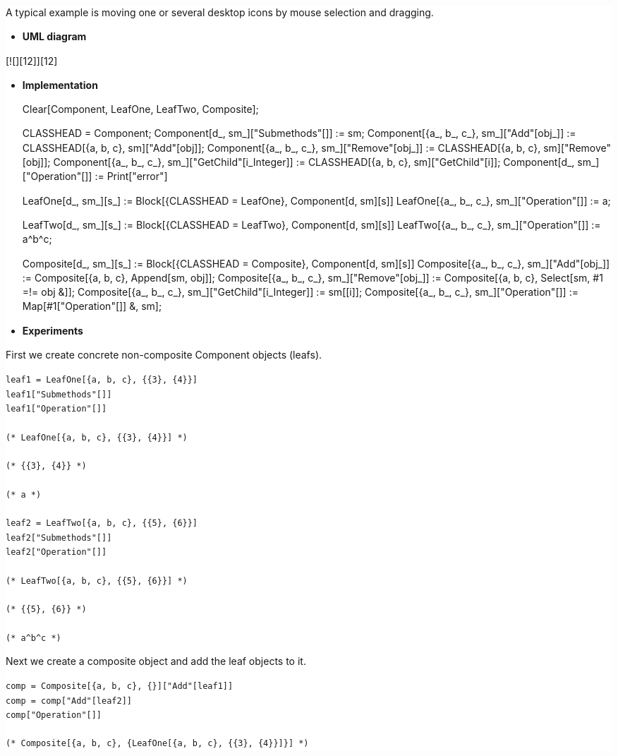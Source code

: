  A typical example is moving one or several desktop icons by mouse selection and dragging.

- **UML diagram**

[![][12]][12]

- **Implementation**


    Clear[Component, LeafOne, LeafTwo, Composite];

    CLASSHEAD = Component;
    Component[d_, sm_]["Submethods"[]] := sm;
    Component[{a_, b_, c_}, sm_]["Add"[obj_]] := CLASSHEAD[{a, b, c}, sm]["Add"[obj]];
    Component[{a_, b_, c_}, sm_]["Remove"[obj_]] := CLASSHEAD[{a, b, c}, sm]["Remove"[obj]]; 
    Component[{a_, b_, c_}, sm_]["GetChild"[i_Integer]] := CLASSHEAD[{a, b, c}, sm]["GetChild"[i]];
    Component[d_, sm_]["Operation"[]] := Print["error"]

    LeafOne[d_, sm_][s_] := Block[{CLASSHEAD = LeafOne}, Component[d, sm][s]]
    LeafOne[{a_, b_, c_}, sm_]["Operation"[]] := a;

    LeafTwo[d_, sm_][s_] := Block[{CLASSHEAD = LeafTwo}, Component[d, sm][s]]
    LeafTwo[{a_, b_, c_}, sm_]["Operation"[]] := a^b^c;

    Composite[d_, sm_][s_] := Block[{CLASSHEAD = Composite}, Component[d, sm][s]]
    Composite[{a_, b_, c_}, sm_]["Add"[obj_]] := Composite[{a, b, c}, Append[sm, obj]];
    Composite[{a_, b_, c_}, sm_]["Remove"[obj_]] := Composite[{a, b, c}, Select[sm, #1 =!= obj &]]; 
    Composite[{a_, b_, c_}, sm_]["GetChild"[i_Integer]] := sm[[i]];
    Composite[{a_, b_, c_}, sm_]["Operation"[]] := Map[#1["Operation"[]] &, sm];

- **Experiments**

First we create concrete non-composite Component objects (leafs).

    leaf1 = LeafOne[{a, b, c}, {{3}, {4}}]
    leaf1["Submethods"[]]
    leaf1["Operation"[]]

    (* LeafOne[{a, b, c}, {{3}, {4}}] *)

    (* {{3}, {4}} *)

    (* a *)

    leaf2 = LeafTwo[{a, b, c}, {{5}, {6}}]
    leaf2["Submethods"[]]
    leaf2["Operation"[]]

    (* LeafTwo[{a, b, c}, {{5}, {6}}] *)

    (* {{5}, {6}} *)

    (* a^b^c *)

Next we create a composite object and add the leaf objects to it.

    comp = Composite[{a, b, c}, {}]["Add"[leaf1]]
    comp = comp["Add"[leaf2]]
    comp["Operation"[]]

    (* Composite[{a, b, c}, {LeafOne[{a, b, c}, {{3}, {4}}]}] *)
